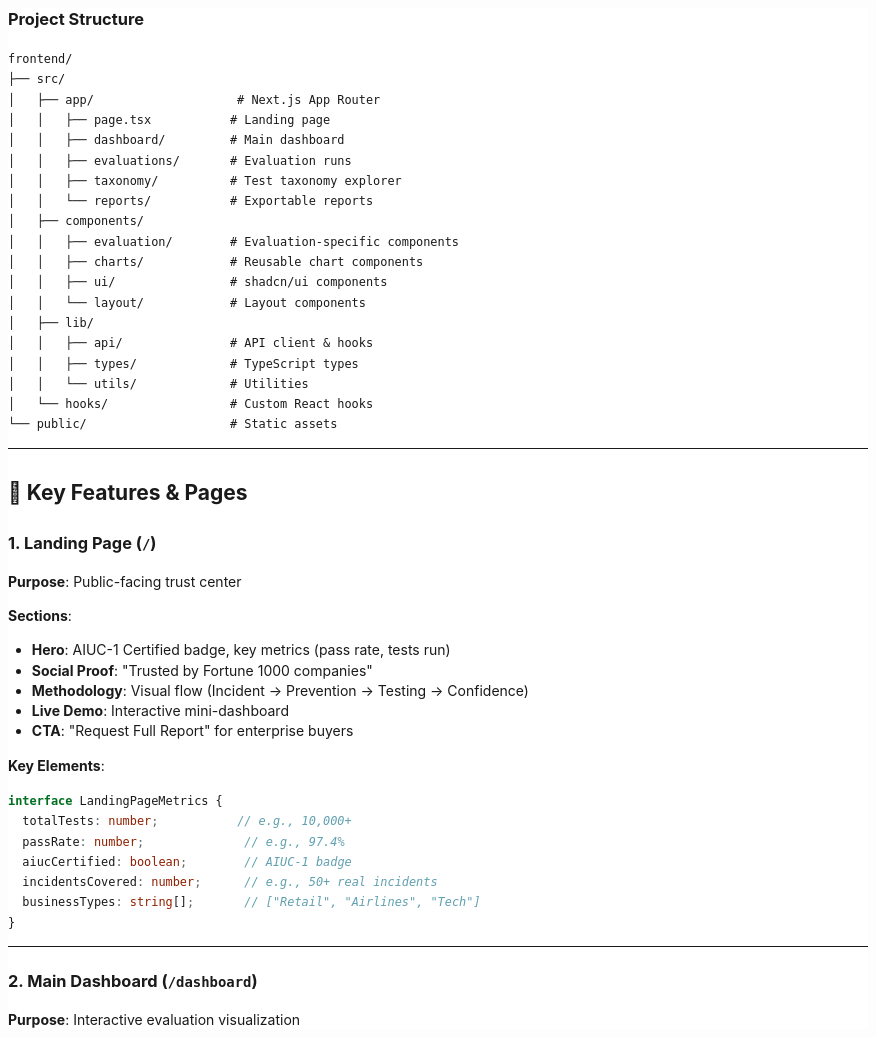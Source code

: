 ### Project Structure
```
frontend/
├── src/
│   ├── app/                    # Next.js App Router
│   │   ├── page.tsx           # Landing page
│   │   ├── dashboard/         # Main dashboard
│   │   ├── evaluations/       # Evaluation runs
│   │   ├── taxonomy/          # Test taxonomy explorer
│   │   └── reports/           # Exportable reports
│   ├── components/
│   │   ├── evaluation/        # Evaluation-specific components
│   │   ├── charts/            # Reusable chart components
│   │   ├── ui/                # shadcn/ui components
│   │   └── layout/            # Layout components
│   ├── lib/
│   │   ├── api/               # API client & hooks
│   │   ├── types/             # TypeScript types
│   │   └── utils/             # Utilities
│   └── hooks/                 # Custom React hooks
└── public/                    # Static assets
```

---

## 🎨 Key Features & Pages

### 1. Landing Page (`/`)
**Purpose**: Public-facing trust center

**Sections**:
- **Hero**: AIUC-1 Certified badge, key metrics (pass rate, tests run)
- **Social Proof**: "Trusted by Fortune 1000 companies"
- **Methodology**: Visual flow (Incident → Prevention → Testing → Confidence)
- **Live Demo**: Interactive mini-dashboard
- **CTA**: "Request Full Report" for enterprise buyers

**Key Elements**:
```typescript
interface LandingPageMetrics {
  totalTests: number;           // e.g., 10,000+
  passRate: number;              // e.g., 97.4%
  aiucCertified: boolean;        // AIUC-1 badge
  incidentsCovered: number;      // e.g., 50+ real incidents
  businessTypes: string[];       // ["Retail", "Airlines", "Tech"]
}
```

---

### 2. Main Dashboard (`/dashboard`)
**Purpose**: Interactive evaluation visualization
